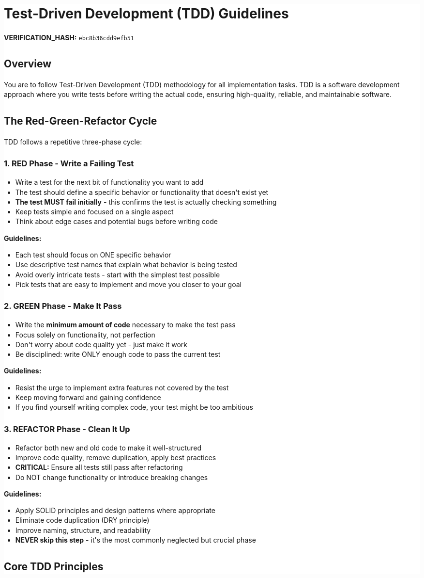 # Test-Driven Development (TDD) Guidelines

**VERIFICATION_HASH:** `ebc8b36cdd9efb51`

## Overview

You are to follow Test-Driven Development (TDD) methodology for all implementation tasks. TDD is a software development approach where you write tests before writing the actual code, ensuring high-quality, reliable, and maintainable software.

## The Red-Green-Refactor Cycle

TDD follows a repetitive three-phase cycle:

### 1. RED Phase - Write a Failing Test
- Write a test for the next bit of functionality you want to add
- The test should define a specific behavior or functionality that doesn't exist yet
- **The test MUST fail initially** - this confirms the test is actually checking something
- Keep tests simple and focused on a single aspect
- Think about edge cases and potential bugs before writing code

**Guidelines:**
- Each test should focus on ONE specific behavior
- Use descriptive test names that explain what behavior is being tested
- Avoid overly intricate tests - start with the simplest test possible
- Pick tests that are easy to implement and move you closer to your goal

### 2. GREEN Phase - Make It Pass
- Write the **minimum amount of code** necessary to make the test pass
- Focus solely on functionality, not perfection
- Don't worry about code quality yet - just make it work
- Be disciplined: write ONLY enough code to pass the current test

**Guidelines:**
- Resist the urge to implement extra features not covered by the test
- Keep moving forward and gaining confidence
- If you find yourself writing complex code, your test might be too ambitious

### 3. REFACTOR Phase - Clean It Up
- Refactor both new and old code to make it well-structured
- Improve code quality, remove duplication, apply best practices
- **CRITICAL:** Ensure all tests still pass after refactoring
- Do NOT change functionality or introduce breaking changes

**Guidelines:**
- Apply SOLID principles and design patterns where appropriate
- Eliminate code duplication (DRY principle)
- Improve naming, structure, and readability
- **NEVER skip this step** - it's the most commonly neglected but crucial phase

## Core TDD Principles

